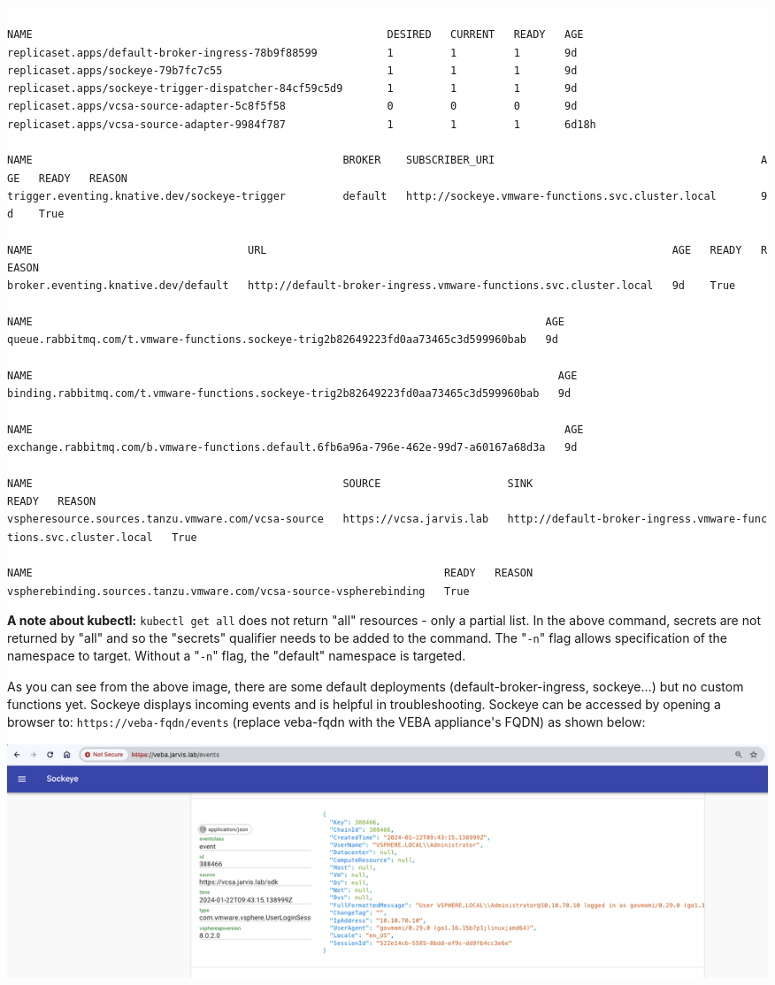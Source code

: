 ```console

NAME                                                        DESIRED   CURRENT   READY   AGE
replicaset.apps/default-broker-ingress-78b9f88599           1         1         1       9d
replicaset.apps/sockeye-79b7fc7c55                          1         1         1       9d
replicaset.apps/sockeye-trigger-dispatcher-84cf59c5d9       1         1         1       9d
replicaset.apps/vcsa-source-adapter-5c8f5f58                0         0         0       9d
replicaset.apps/vcsa-source-adapter-9984f787                1         1         1       6d18h

NAME                                                 BROKER    SUBSCRIBER_URI                                          AGE   READY   REASON
trigger.eventing.knative.dev/sockeye-trigger         default   http://sockeye.vmware-functions.svc.cluster.local       9d    True

NAME                                  URL                                                                AGE   READY   REASON
broker.eventing.knative.dev/default   http://default-broker-ingress.vmware-functions.svc.cluster.local   9d    True

NAME                                                                                 AGE
queue.rabbitmq.com/t.vmware-functions.sockeye-trig2b82649223fd0aa73465c3d599960bab   9d

NAME                                                                                   AGE
binding.rabbitmq.com/t.vmware-functions.sockeye-trig2b82649223fd0aa73465c3d599960bab   9d

NAME                                                                                    AGE
exchange.rabbitmq.com/b.vmware-functions.default.6fb6a96a-796e-462e-99d7-a60167a68d3a   9d

NAME                                                 SOURCE                    SINK                                                               READY   REASON
vspheresource.sources.tanzu.vmware.com/vcsa-source   https://vcsa.jarvis.lab   http://default-broker-ingress.vmware-functions.svc.cluster.local   True

NAME                                                                 READY   REASON
vspherebinding.sources.tanzu.vmware.com/vcsa-source-vspherebinding   True
```

**A note about kubectl:** `kubectl get all` does not return "all" resources - only a partial list. In the above command, secrets are not returned by "all" and so the "secrets" qualifier needs to be added to the command. The "`-n`" flag allows specification of the namespace to target. Without a "`-n`" flag, the "default" namespace is targeted.

As you can see from the above image, there are some default deployments (default-broker-ingress, sockeye...) but no custom functions yet. Sockeye displays incoming events and is helpful in troubleshooting. Sockeye can be accessed by opening a browser to: `https://veba-fqdn/events` (replace veba-fqdn with the VEBA appliance's FQDN) as shown below:

<img src="./img/veba-sockeye-events.png" width="100%" align="center" class="border m-1 p-1"/>
